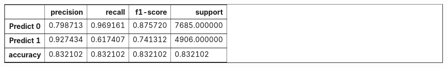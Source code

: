 

<div>
<style scoped>
    .dataframe tbody tr th:only-of-type {
        vertical-align: middle;
    }

    .dataframe tbody tr th {
        vertical-align: top;
    }

    .dataframe thead th {
        text-align: right;
    }
</style>
<table border="1" class="dataframe">
  <thead>
    <tr style="text-align: right;">
      <th></th>
      <th>precision</th>
      <th>recall</th>
      <th>f1-score</th>
      <th>support</th>
    </tr>
  </thead>
  <tbody>
    <tr>
      <th>Predict 0</th>
      <td>0.798713</td>
      <td>0.969161</td>
      <td>0.875720</td>
      <td>7685.000000</td>
    </tr>
    <tr>
      <th>Predict 1</th>
      <td>0.927434</td>
      <td>0.617407</td>
      <td>0.741312</td>
      <td>4906.000000</td>
    </tr>
    <tr>
      <th>accuracy</th>
      <td>0.832102</td>
      <td>0.832102</td>
      <td>0.832102</td>
      <td>0.832102</td>
    </tr>
  </tbody>
</table>
</div>


